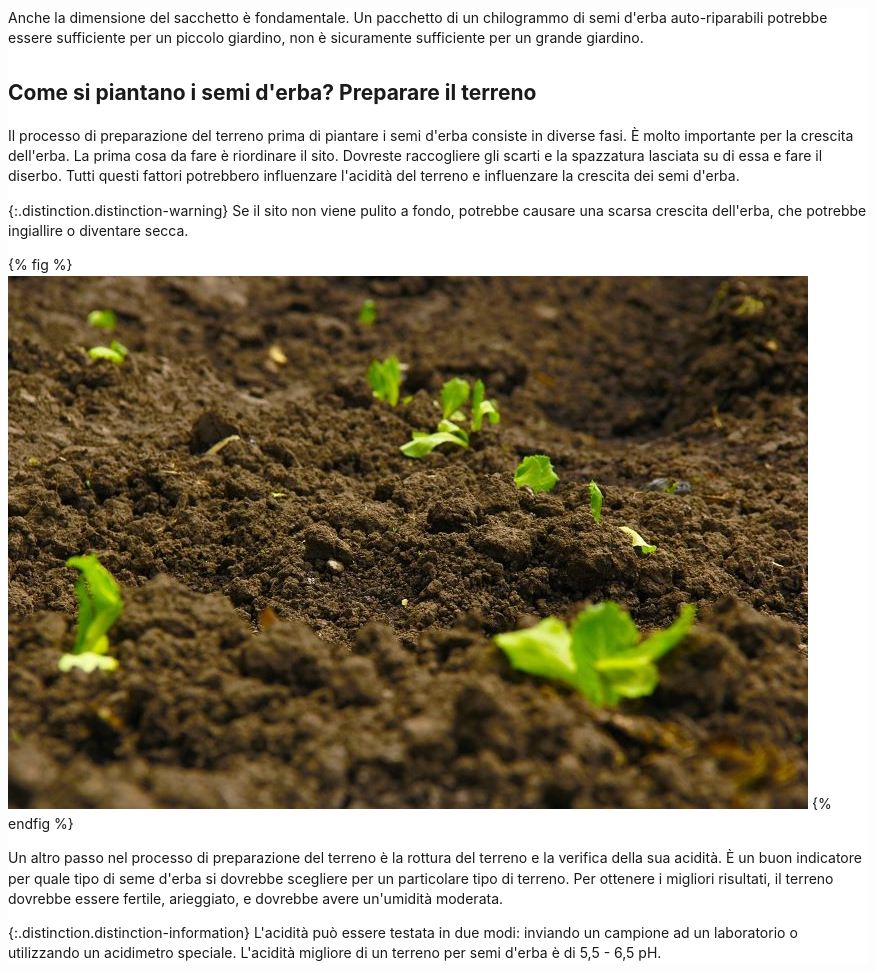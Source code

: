 Anche la dimensione del sacchetto è fondamentale. Un pacchetto di un chilogrammo di semi d'erba auto-riparabili potrebbe essere sufficiente per un piccolo giardino, non è sicuramente sufficiente per un grande giardino.

## Come si piantano i semi d'erba? Preparare il terreno

Il processo di preparazione del terreno prima di piantare i semi d'erba consiste in diverse fasi. È molto importante per la crescita dell'erba. La prima cosa da fare è riordinare il sito. Dovreste raccogliere gli scarti e la spazzatura lasciata su di essa e fare il diserbo. Tutti questi fattori potrebbero influenzare l'acidità del terreno e influenzare la crescita dei semi d'erba.

{:.distinction.distinction-warning}
Se il sito non viene pulito a fondo, potrebbe causare una scarsa crescita dell'erba, che potrebbe ingiallire o diventare secca.

{% fig %}
![How to plant grass seed? Preparing the ground](/uploads/gleba.jpg "How to plant grass seed? Preparing the ground")
{% endfig %}

Un altro passo nel processo di preparazione del terreno è la rottura del terreno e la verifica della sua acidità. È un buon indicatore per quale tipo di seme d'erba si dovrebbe scegliere per un particolare tipo di terreno. Per ottenere i migliori risultati, il terreno dovrebbe essere fertile, arieggiato, e dovrebbe avere un'umidità moderata.

{:.distinction.distinction-information}
L'acidità può essere testata in due modi: inviando un campione ad un laboratorio o utilizzando un acidimetro speciale. L'acidità migliore di un terreno per semi d'erba è di 5,5 - 6,5 pH.
